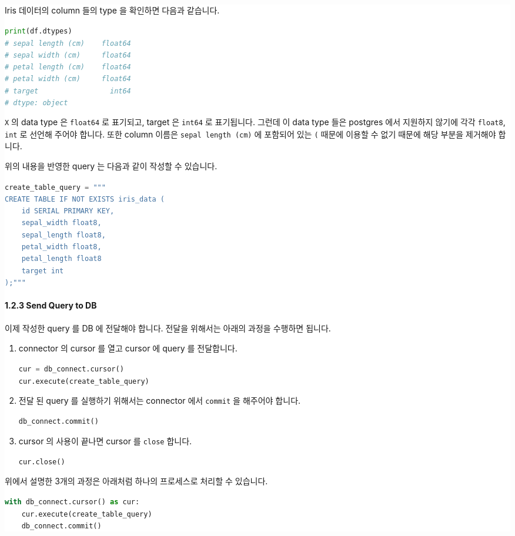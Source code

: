 Iris 데이터의 column 들의 type 을 확인하면 다음과 같습니다.

```python
print(df.dtypes)
# sepal length (cm)    float64
# sepal width (cm)     float64
# petal length (cm)    float64
# petal width (cm)     float64
# target                 int64
# dtype: object
```

`X` 의 data type 은 `float64` 로 표기되고, target 은 `int64` 로 표기됩니다. 그런데 이 data type 들은 postgres 에서 지원하지 않기에 각각 `float8`, `int` 로 선언해 주어야 합니다. 
또한 column 이름은 `sepal length (cm)` 에 포함되어 있는 `(` 때문에 이용할 수 없기 때문에 해당 부분을 제거해야 합니다.

위의 내용을 반영한 query 는 다음과 같이 작성할 수 있습니다.

```python
create_table_query = """
CREATE TABLE IF NOT EXISTS iris_data (
    id SERIAL PRIMARY KEY,
    sepal_width float8,
    sepal_length float8,
    petal_width float8,
    petal_length float8
    target int
);"""
```

#### 1.2.3 Send Query to DB

이제 작성한 query 를 DB 에 전달해야 합니다. 전달을 위해서는 아래의 과정을 수행하면 됩니다.

1. connector 의 cursor 를 열고 cursor 에 query 를 전달합니다.
    
    ```python
    cur = db_connect.cursor()
    cur.execute(create_table_query)
    ```
    
2. 전달 된 query 를 실행하기 위해서는 connector 에서 `commit` 을 해주어야 합니다.
    
    ```python
    db_connect.commit()
    ```
    
3. cursor 의 사용이 끝나면 cursor 를 `close` 합니다.
    
    ```python
    cur.close()
    ```
    

위에서 설명한 3개의 과정은 아래처럼 하나의 프로세스로 처리할 수 있습니다.

```python
with db_connect.cursor() as cur:
    cur.execute(create_table_query)
    db_connect.commit()
```

